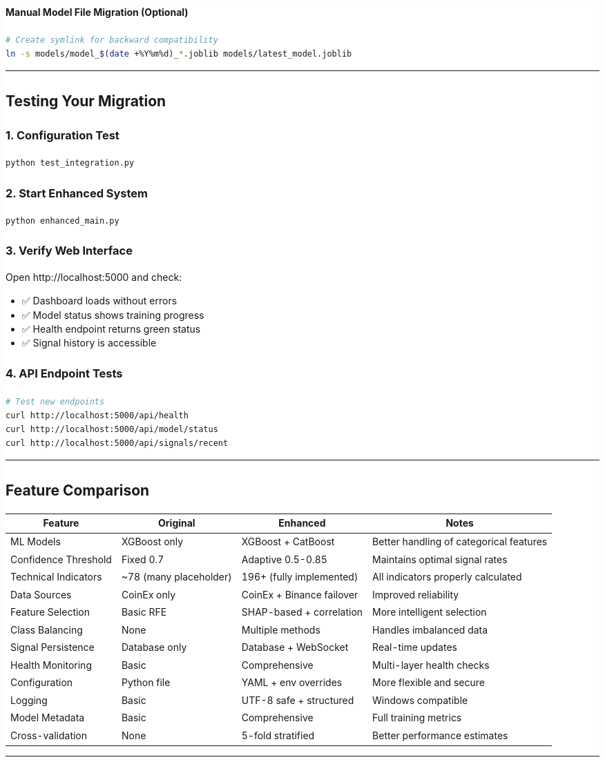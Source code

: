 #### Manual Model File Migration (Optional)
```bash
# Create symlink for backward compatibility
ln -s models/model_$(date +%Y%m%d)_*.joblib models/latest_model.joblib
```

---

## Testing Your Migration

### 1. Configuration Test
```bash
python test_integration.py
```

### 2. Start Enhanced System
```bash
python enhanced_main.py
```

### 3. Verify Web Interface
Open http://localhost:5000 and check:
- ✅ Dashboard loads without errors
- ✅ Model status shows training progress
- ✅ Health endpoint returns green status
- ✅ Signal history is accessible

### 4. API Endpoint Tests
```bash
# Test new endpoints
curl http://localhost:5000/api/health
curl http://localhost:5000/api/model/status  
curl http://localhost:5000/api/signals/recent
```

---

## Feature Comparison

| Feature | Original | Enhanced | Notes |
|---------|----------|----------|--------|
| ML Models | XGBoost only | XGBoost + CatBoost | Better handling of categorical features |
| Confidence Threshold | Fixed 0.7 | Adaptive 0.5-0.85 | Maintains optimal signal rates |
| Technical Indicators | ~78 (many placeholder) | 196+ (fully implemented) | All indicators properly calculated |
| Data Sources | CoinEx only | CoinEx + Binance failover | Improved reliability |
| Feature Selection | Basic RFE | SHAP-based + correlation | More intelligent selection |
| Class Balancing | None | Multiple methods | Handles imbalanced data |
| Signal Persistence | Database only | Database + WebSocket | Real-time updates |
| Health Monitoring | Basic | Comprehensive | Multi-layer health checks |
| Configuration | Python file | YAML + env overrides | More flexible and secure |
| Logging | Basic | UTF-8 safe + structured | Windows compatible |
| Model Metadata | Basic | Comprehensive | Full training metrics |
| Cross-validation | None | 5-fold stratified | Better performance estimates |

---